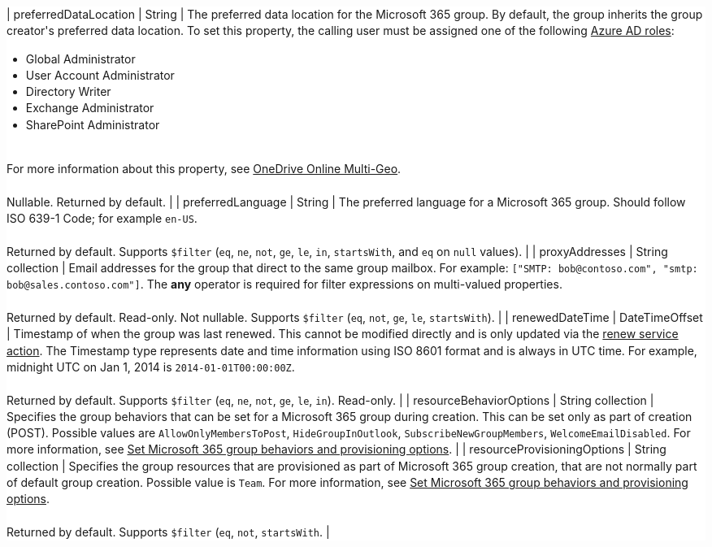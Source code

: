 | preferredDataLocation          | String                                                                   | The preferred data location for the Microsoft 365 group. By default, the group inherits the group creator's preferred data location. To set this property, the calling user must be assigned one of the following [Azure AD roles](/azure/active-directory/roles/permissions-reference): <br><ul><li> Global Administrator <li> User Account Administrator <li>Directory Writer <li> Exchange Administrator <li> SharePoint Administrator </ul><br/> For more information about this property, see [OneDrive Online Multi-Geo](/sharepoint/dev/solution-guidance/multigeo-introduction). <br><br>Nullable. Returned by default.                                                                                                                                                                         |
| preferredLanguage              | String                                                                   | The preferred language for a Microsoft 365 group. Should follow ISO 639-1 Code; for example `en-US`. <br><br>Returned by default. Supports `$filter` (`eq`, `ne`, `not`, `ge`, `le`, `in`, `startsWith`, and `eq` on `null` values).                                                                                                                                                                                                                                                                                                                                                                                                                                                                                                                                                                    |
| proxyAddresses                 | String collection                                                        | Email addresses for the group that direct to the same group mailbox. For example: `["SMTP: bob@contoso.com", "smtp: bob@sales.contoso.com"]`. The **any** operator is required for filter expressions on multi-valued properties. <br><br>Returned by default. Read-only. Not nullable. Supports `$filter` (`eq`, `not`, `ge`, `le`, `startsWith`).                                                                                                                                                                                                                                                                                                                                                                                                                                                     |
| renewedDateTime                | DateTimeOffset                                                           | Timestamp of when the group was last renewed. This cannot be modified directly and is only updated via the [renew service action](../api/grouplifecyclepolicy-renewgroup.md). The Timestamp type represents date and time information using ISO 8601 format and is always in UTC time. For example, midnight UTC on Jan 1, 2014 is `2014-01-01T00:00:00Z`. <br><br>Returned by default. Supports `$filter` (`eq`, `ne`, `not`, `ge`, `le`, `in`). Read-only.                                                                                                                                                                                                                                                                                                                                            |
| resourceBehaviorOptions        | String collection                                                        | Specifies the group behaviors that can be set for a Microsoft 365 group during creation. This can be set only as part of creation (POST). Possible values are `AllowOnlyMembersToPost`, `HideGroupInOutlook`, `SubscribeNewGroupMembers`, `WelcomeEmailDisabled`. For more information, see [Set Microsoft 365 group behaviors and provisioning options](/graph/group-set-options).                                                                                                                                                                                                                                                                                                                                                                                                                     |
| resourceProvisioningOptions    | String collection                                                        | Specifies the group resources that are provisioned as part of Microsoft 365 group creation, that are not normally part of default group creation. Possible value is `Team`. For more information, see [Set Microsoft 365 group behaviors and provisioning options](/graph/group-set-options). <br><br>Returned by default. Supports `$filter` (`eq`, `not`, `startsWith`.                                                                                                                                                                                                                                                                                                                                                                                                                               |